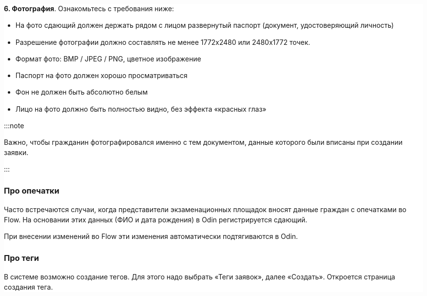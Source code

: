 **6\. Фотография**. Ознакомьтесь с требования ниже:

-  На фото сдающий должен держать рядом с лицом развернутый паспорт (документ, удостоверяющий личность)

-  Разрешение фотографии должно составлять не менее 1772x2480 или 2480x1772 точек.

-  Формат фото: BMP / JPEG / PNG, цветное изображение

-  Паспорт на фото должен хорошо просматриваться

-  Фон не должен быть абсолютно белым

-  Лицо на фото должно быть полностью видно, без эффекта «красных глаз»

:::note 

Важно, чтобы гражданин фотографировался именно с тем документом, данные которого были вписаны при создании заявки.

:::

### **Про опечатки**

Часто встречаются случаи, когда представители экзаменационных площадок вносят данные граждан с опечатками во Flow. На основании этих данных (ФИО и дата рождения) в Odin регистрируется сдающий.

При внесении изменений во Flow эти изменения автоматически подтягиваются в Odin.

### Про теги

В системе возможно создание тегов. Для этого надо выбрать «Теги заявок», далее «Создать». Откроется страница создания тега. 
